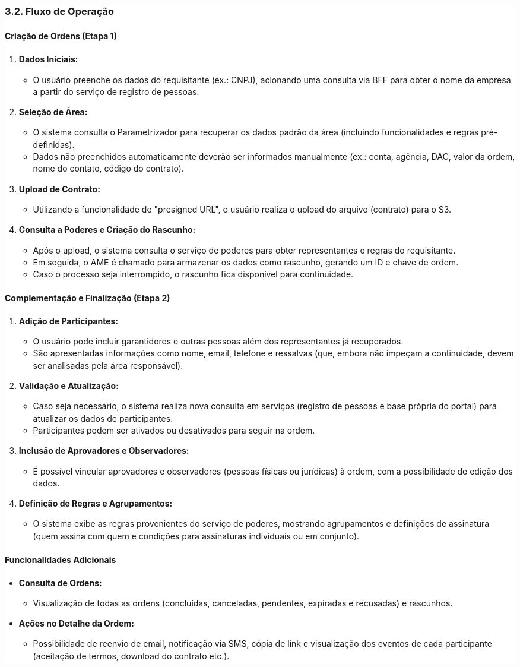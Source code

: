 
### 3.2. Fluxo de Operação

#### Criação de Ordens (Etapa 1)

1. **Dados Iniciais:**  
   - O usuário preenche os dados do requisitante (ex.: CNPJ), acionando uma consulta via BFF para obter o nome da empresa a partir do serviço de registro de pessoas.

2. **Seleção de Área:**  
   - O sistema consulta o Parametrizador para recuperar os dados padrão da área (incluindo funcionalidades e regras pré-definidas).  
   - Dados não preenchidos automaticamente deverão ser informados manualmente (ex.: conta, agência, DAC, valor da ordem, nome do contato, código do contrato).

3. **Upload de Contrato:**  
   - Utilizando a funcionalidade de "presigned URL", o usuário realiza o upload do arquivo (contrato) para o S3.

4. **Consulta a Poderes e Criação do Rascunho:**  
   - Após o upload, o sistema consulta o serviço de poderes para obter representantes e regras do requisitante.  
   - Em seguida, o AME é chamado para armazenar os dados como rascunho, gerando um ID e chave de ordem.  
   - Caso o processo seja interrompido, o rascunho fica disponível para continuidade.

#### Complementação e Finalização (Etapa 2)

1. **Adição de Participantes:**  
   - O usuário pode incluir garantidores e outras pessoas além dos representantes já recuperados.  
   - São apresentadas informações como nome, email, telefone e ressalvas (que, embora não impeçam a continuidade, devem ser analisadas pela área responsável).

2. **Validação e Atualização:**  
   - Caso seja necessário, o sistema realiza nova consulta em serviços (registro de pessoas e base própria do portal) para atualizar os dados de participantes.  
   - Participantes podem ser ativados ou desativados para seguir na ordem.

3. **Inclusão de Aprovadores e Observadores:**  
   - É possível vincular aprovadores e observadores (pessoas físicas ou jurídicas) à ordem, com a possibilidade de edição dos dados.

4. **Definição de Regras e Agrupamentos:**  
   - O sistema exibe as regras provenientes do serviço de poderes, mostrando agrupamentos e definições de assinatura (quem assina com quem e condições para assinaturas individuais ou em conjunto).

#### Funcionalidades Adicionais

- **Consulta de Ordens:**  
  - Visualização de todas as ordens (concluídas, canceladas, pendentes, expiradas e recusadas) e rascunhos.

- **Ações no Detalhe da Ordem:**  
  - Possibilidade de reenvio de email, notificação via SMS, cópia de link e visualização dos eventos de cada participante (aceitação de termos, download do contrato etc.).
